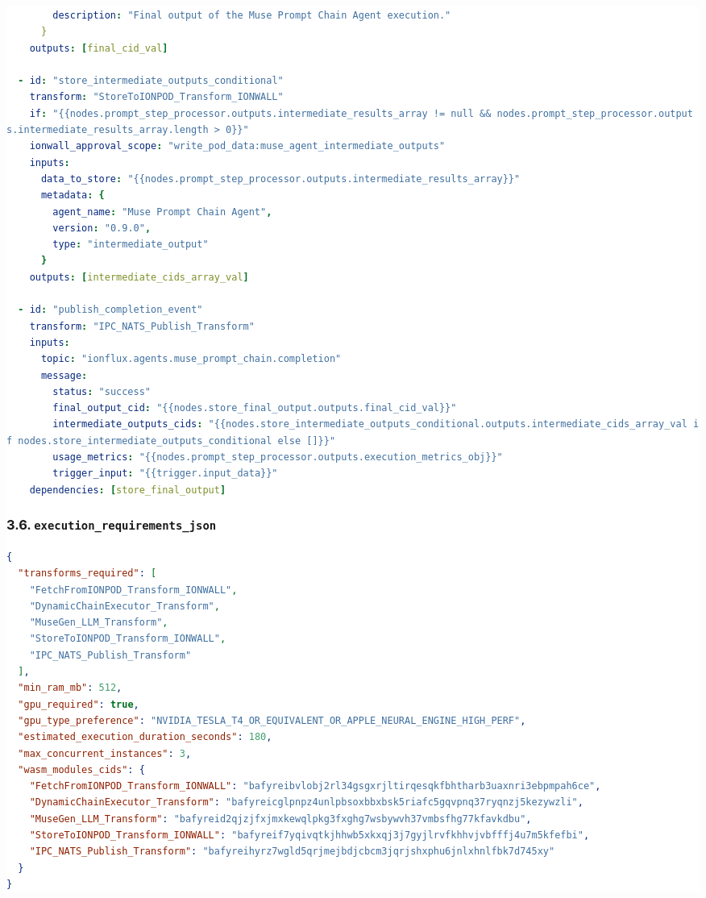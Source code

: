 ```yaml
        description: "Final output of the Muse Prompt Chain Agent execution."
      }
    outputs: [final_cid_val]

  - id: "store_intermediate_outputs_conditional"
    transform: "StoreToIONPOD_Transform_IONWALL"
    if: "{{nodes.prompt_step_processor.outputs.intermediate_results_array != null && nodes.prompt_step_processor.outputs.intermediate_results_array.length > 0}}"
    ionwall_approval_scope: "write_pod_data:muse_agent_intermediate_outputs"
    inputs:
      data_to_store: "{{nodes.prompt_step_processor.outputs.intermediate_results_array}}"
      metadata: {
        agent_name: "Muse Prompt Chain Agent",
        version: "0.9.0",
        type: "intermediate_output"
      }
    outputs: [intermediate_cids_array_val]

  - id: "publish_completion_event"
    transform: "IPC_NATS_Publish_Transform"
    inputs:
      topic: "ionflux.agents.muse_prompt_chain.completion"
      message:
        status: "success"
        final_output_cid: "{{nodes.store_final_output.outputs.final_cid_val}}"
        intermediate_outputs_cids: "{{nodes.store_intermediate_outputs_conditional.outputs.intermediate_cids_array_val if nodes.store_intermediate_outputs_conditional else []}}"
        usage_metrics: "{{nodes.prompt_step_processor.outputs.execution_metrics_obj}}"
        trigger_input: "{{trigger.input_data}}"
    dependencies: [store_final_output]
```

### 3.6. `execution_requirements_json`
```json
{
  "transforms_required": [
    "FetchFromIONPOD_Transform_IONWALL",
    "DynamicChainExecutor_Transform",
    "MuseGen_LLM_Transform",
    "StoreToIONPOD_Transform_IONWALL",
    "IPC_NATS_Publish_Transform"
  ],
  "min_ram_mb": 512,
  "gpu_required": true,
  "gpu_type_preference": "NVIDIA_TESLA_T4_OR_EQUIVALENT_OR_APPLE_NEURAL_ENGINE_HIGH_PERF",
  "estimated_execution_duration_seconds": 180,
  "max_concurrent_instances": 3,
  "wasm_modules_cids": {
    "FetchFromIONPOD_Transform_IONWALL": "bafyreibvlobj2rl34gsgxrjltirqesqkfbhtharb3uaxnri3ebpmpah6ce",
    "DynamicChainExecutor_Transform": "bafyreicglpnpz4unlpbsoxbbxbsk5riafc5gqvpnq37ryqnzj5kezywzli",
    "MuseGen_LLM_Transform": "bafyreid2qjzjfxjmxkewqlpkg3fxghg7wsbywvh37vmbsfhg77kfavkdbu",
    "StoreToIONPOD_Transform_IONWALL": "bafyreif7yqivqtkjhhwb5xkxqj3j7gyjlrvfkhhvjvbfffj4u7m5kfefbi",
    "IPC_NATS_Publish_Transform": "bafyreihyrz7wgld5qrjmejbdjcbcm3jqrjshxphu6jnlxhnlfbk7d745xy"
  }
}
```
